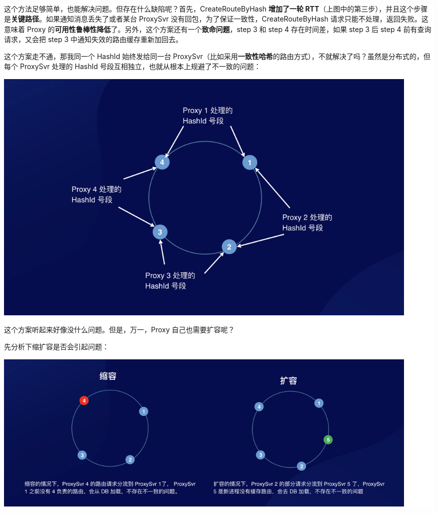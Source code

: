 这个方法足够简单，也能解决问题。但存在什么缺陷呢？首先，CreateRouteByHash **增加了一轮 RTT**（上图中的第三步），并且这个步骤是**关键路径**。如果通知消息丢失了或者某台 ProxySvr 没有回包，为了保证一致性，CreateRouteByHash 请求只能不处理，返回失败。这意味着 Proxy 的**可用性鲁棒性降低**了。另外，这个方案还有一个**致命问题**，step 3 和 step 4 存在时间差，如果 step 3 后 step 4 前有查询请求，又会把 step 3 中通知失效的路由缓存重新加回去。

这个方案走不通，那我同一个 HashId 始终发给同一台 ProxySvr（比如采用**一致性哈希**的路由方式），不就解决了吗？虽然是分布式的，但每个 ProxySvr 处理的 HashId 号段互相独立，也就从根本上规避了不一致的问题：

<img src="/assets/images/route-design/illustration-8.png" width="800" />

这个方案听起来好像没什么问题。但是，万一，Proxy 自己也需要扩容呢？

先分析下缩扩容是否会引起问题：

<img src="/assets/images/route-design/illustration-9.png" width="800" />
